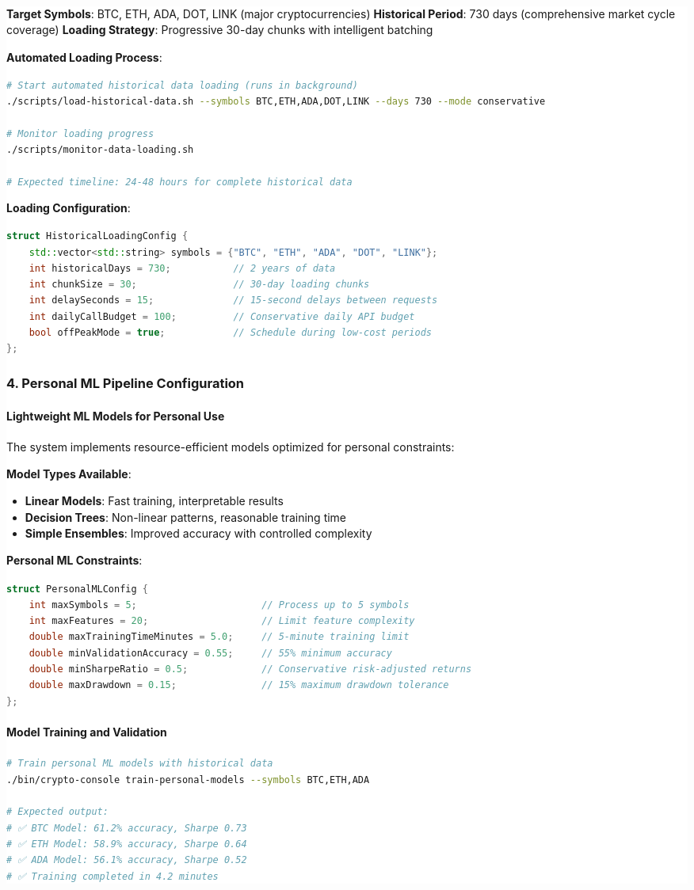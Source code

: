 **Target Symbols**: BTC, ETH, ADA, DOT, LINK (major cryptocurrencies)
**Historical Period**: 730 days (comprehensive market cycle coverage)
**Loading Strategy**: Progressive 30-day chunks with intelligent batching

**Automated Loading Process**:
```bash
# Start automated historical data loading (runs in background)
./scripts/load-historical-data.sh --symbols BTC,ETH,ADA,DOT,LINK --days 730 --mode conservative

# Monitor loading progress
./scripts/monitor-data-loading.sh

# Expected timeline: 24-48 hours for complete historical data
```

**Loading Configuration**:
```cpp
struct HistoricalLoadingConfig {
    std::vector<std::string> symbols = {"BTC", "ETH", "ADA", "DOT", "LINK"};
    int historicalDays = 730;           // 2 years of data
    int chunkSize = 30;                 // 30-day loading chunks
    int delaySeconds = 15;              // 15-second delays between requests
    int dailyCallBudget = 100;          // Conservative daily API budget
    bool offPeakMode = true;            // Schedule during low-cost periods
};
```

### 4. **Personal ML Pipeline Configuration**

#### Lightweight ML Models for Personal Use
The system implements resource-efficient models optimized for personal constraints:

**Model Types Available**:
- **Linear Models**: Fast training, interpretable results
- **Decision Trees**: Non-linear patterns, reasonable training time
- **Simple Ensembles**: Improved accuracy with controlled complexity

**Personal ML Constraints**:
```cpp
struct PersonalMLConfig {
    int maxSymbols = 5;                      // Process up to 5 symbols
    int maxFeatures = 20;                    // Limit feature complexity
    double maxTrainingTimeMinutes = 5.0;     // 5-minute training limit
    double minValidationAccuracy = 0.55;     // 55% minimum accuracy
    double minSharpeRatio = 0.5;             // Conservative risk-adjusted returns
    double maxDrawdown = 0.15;               // 15% maximum drawdown tolerance
};
```

#### Model Training and Validation
```bash
# Train personal ML models with historical data
./bin/crypto-console train-personal-models --symbols BTC,ETH,ADA

# Expected output:
# ✅ BTC Model: 61.2% accuracy, Sharpe 0.73
# ✅ ETH Model: 58.9% accuracy, Sharpe 0.64
# ✅ ADA Model: 56.1% accuracy, Sharpe 0.52
# ✅ Training completed in 4.2 minutes
```
